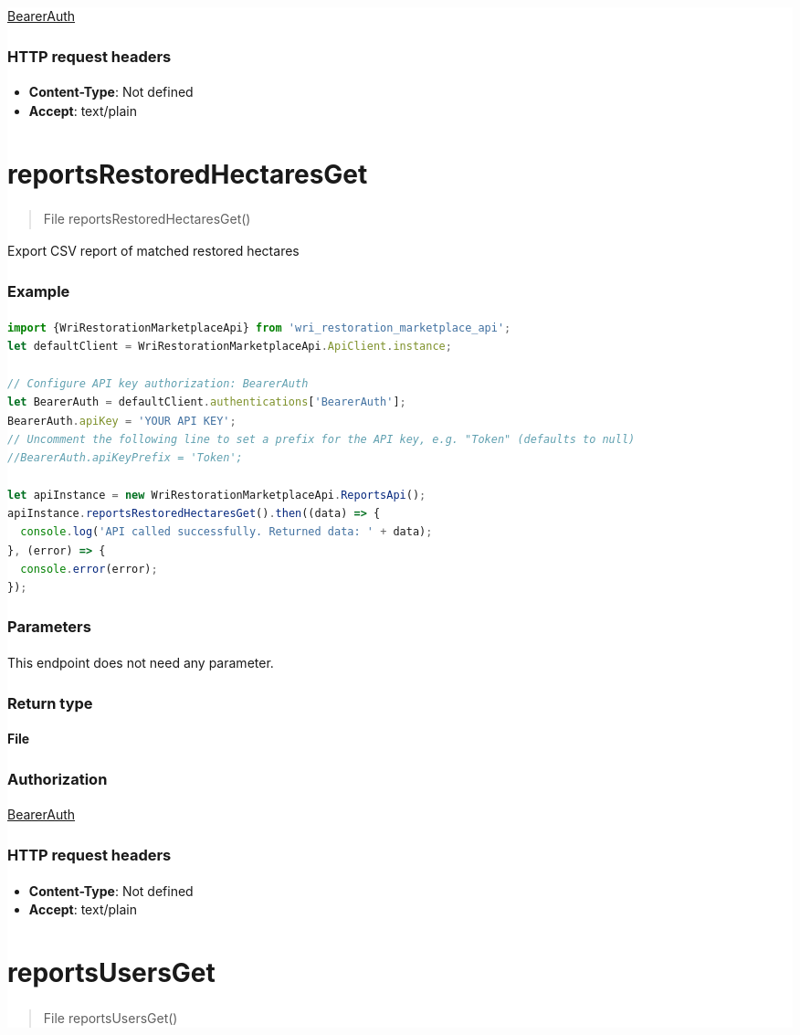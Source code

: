 [BearerAuth](../README.md#BearerAuth)

### HTTP request headers

 - **Content-Type**: Not defined
 - **Accept**: text/plain

<a name="reportsRestoredHectaresGet"></a>
# **reportsRestoredHectaresGet**
> File reportsRestoredHectaresGet()

Export CSV report of matched restored hectares

### Example
```javascript
import {WriRestorationMarketplaceApi} from 'wri_restoration_marketplace_api';
let defaultClient = WriRestorationMarketplaceApi.ApiClient.instance;

// Configure API key authorization: BearerAuth
let BearerAuth = defaultClient.authentications['BearerAuth'];
BearerAuth.apiKey = 'YOUR API KEY';
// Uncomment the following line to set a prefix for the API key, e.g. "Token" (defaults to null)
//BearerAuth.apiKeyPrefix = 'Token';

let apiInstance = new WriRestorationMarketplaceApi.ReportsApi();
apiInstance.reportsRestoredHectaresGet().then((data) => {
  console.log('API called successfully. Returned data: ' + data);
}, (error) => {
  console.error(error);
});

```

### Parameters
This endpoint does not need any parameter.

### Return type

**File**

### Authorization

[BearerAuth](../README.md#BearerAuth)

### HTTP request headers

 - **Content-Type**: Not defined
 - **Accept**: text/plain

<a name="reportsUsersGet"></a>
# **reportsUsersGet**
> File reportsUsersGet()
